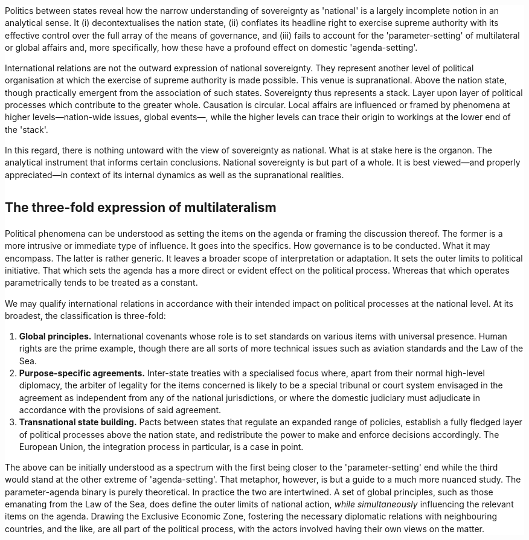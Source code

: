 Politics between states reveal how the narrow understanding of sovereignty as 'national' is a largely incomplete notion in an analytical sense. It (i) decontextualises the nation state, (ii) conflates its headline right to exercise supreme authority with its effective control over the full array of the means of governance, and (iii) fails to account for the 'parameter-setting' of multilateral or global affairs and, more specifically, how these have a profound effect on domestic 'agenda-setting'.

International relations are not the outward expression of national sovereignty. They represent another level of political organisation at which the exercise of supreme authority is made possible. This venue is supranational. Above the nation state, though practically emergent from the association of such states. Sovereignty thus represents a stack. Layer upon layer of political processes which contribute to the greater whole. Causation is circular. Local affairs are influenced or framed by phenomena at higher levels—nation-wide issues, global events—, while the higher levels can trace their origin to workings at the lower end of the 'stack'.

In this regard, there is nothing untoward with the view of sovereignty as national. What is at stake here is the organon. The analytical instrument that informs certain conclusions. National sovereignty is but part of a whole. It is best viewed—and properly appreciated—in context of its internal dynamics as well as the supranational realities.

## The three-fold expression of multilateralism

Political phenomena can be understood as setting the items on the agenda or framing the discussion thereof. The former is a more intrusive or immediate type of influence. It goes into the specifics. How governance is to be conducted. What it may encompass. The latter is rather generic. It leaves a broader scope of interpretation or adaptation. It sets the outer limits to political initiative. That which sets the agenda has a more direct or evident effect on the political process. Whereas that which operates parametrically tends to be treated as a constant.

We may qualify international relations in accordance with their intended impact on political processes at the national level. At its broadest, the classification is three-fold:

1. **Global principles.** International covenants whose role is to set standards on various items with universal presence. Human rights are the prime example, though there are all sorts of more technical issues such as aviation standards and the Law of the Sea.
2. **Purpose-specific agreements.** Inter-state treaties with a specialised focus where, apart from their normal high-level diplomacy, the arbiter of legality for the items concerned is likely to be a special tribunal or court system envisaged in the agreement as independent from any of the national jurisdictions, or where the domestic judiciary must adjudicate in accordance with the provisions of said agreement.
3. **Transnational state building.** Pacts between states that regulate an expanded range of policies, establish a fully fledged layer of political processes above the nation state, and redistribute the power to make and enforce decisions accordingly. The European Union, the integration process in particular, is a case in point.

The above can be initially understood as a spectrum with the first being closer to the 'parameter-setting' end while the third would stand at the other extreme of 'agenda-setting'. That metaphor, however, is but a guide to a much more nuanced study. The parameter-agenda binary is purely theoretical. In practice the two are intertwined. A set of global principles, such as those emanating from the Law of the Sea, does define the outer limits of national action, *while simultaneously* influencing the relevant items on the agenda. Drawing the Exclusive Economic Zone, fostering the necessary diplomatic relations with neighbouring countries, and the like, are all part of the political process, with the actors involved having their own views on the matter.

